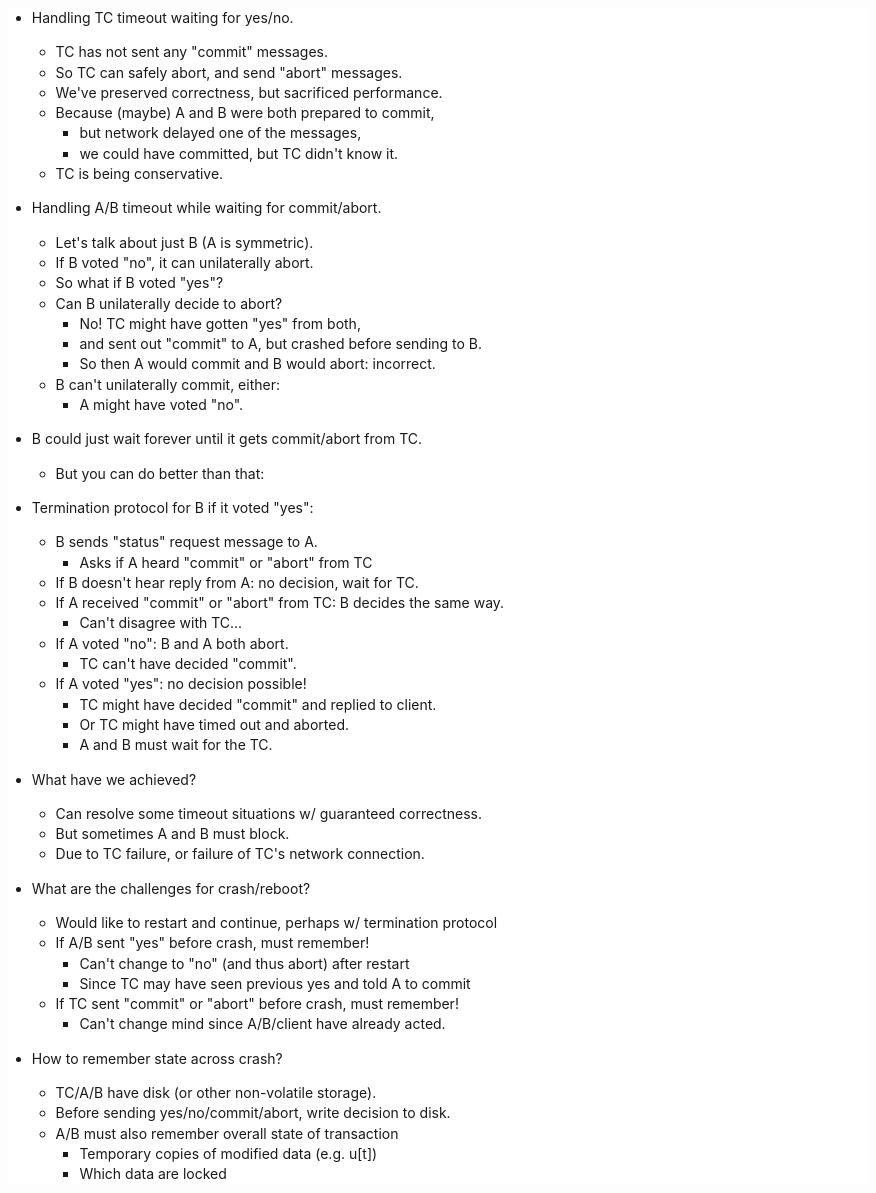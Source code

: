 - Handling TC timeout waiting for yes/no.
  - TC has not sent any "commit" messages.
  - So TC can safely abort, and send "abort" messages.
  - We've preserved correctness, but sacrificed performance.
  - Because (maybe) A and B were both prepared to commit,
    - but network delayed one of the messages,
    - we could have committed, but TC didn't know it.
  - TC is being conservative.

- Handling A/B timeout while waiting for commit/abort.
  - Let's talk about just B (A is symmetric).
  - If B voted "no", it can unilaterally abort.
  - So what if B voted "yes"?
  - Can B unilaterally decide to abort?
    - No! TC might have gotten "yes" from both,
    - and sent out "commit" to A, but crashed before sending to B.
    - So then A would commit and B would abort: incorrect.
  - B can't unilaterally commit, either:
    - A might have voted "no".

- B could just wait forever until it gets commit/abort from TC.
  - But you can do better than that:

- Termination protocol for B if it voted "yes":
  - B sends "status" request message to A.
    - Asks if A heard "commit" or "abort" from TC
  - If B doesn't hear reply from A: no decision, wait for TC.
  - If A received "commit" or "abort" from TC: B decides the same way.
    - Can't disagree with TC...
  - If A voted "no": B and A both abort.
    - TC can't have decided "commit".
  - If A voted "yes": no decision possible!
    - TC might have decided "commit" and replied to client.
    - Or TC might have timed out and aborted.
    - A and B must wait for the TC.

- What have we achieved?
  - Can resolve some timeout situations w/ guaranteed correctness.
  - But sometimes A and B must block.
  - Due to TC failure, or failure of TC's network connection.

- What are the challenges for crash/reboot?
  - Would like to restart and continue, perhaps w/ termination protocol
  - If A/B sent "yes" before crash, must remember!
    - Can't change to "no" (and thus abort) after restart
    - Since TC may have seen previous yes and told A to commit
  - If TC sent "commit" or "abort" before crash, must remember!
    - Can't change mind since A/B/client have already acted.

- How to remember state across crash?
  - TC/A/B have disk (or other non-volatile storage).
  - Before sending yes/no/commit/abort, write decision to disk.
  - A/B must also remember overall state of transaction
    - Temporary copies of modified data (e.g. u[t])
    - Which data are locked
